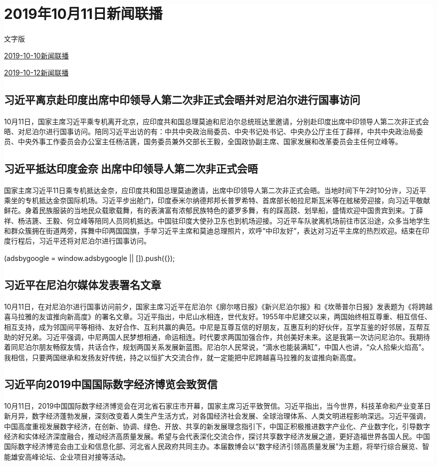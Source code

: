 







# 2019年10月11日新闻联播
 文字版








[2019-10-10新闻联播](/xinwenlianbo/20191010)


[2019-10-12新闻联播](/xinwenlianbo/20191012)





## 习近平离京赴印度出席中印领导人第二次非正式会晤并对尼泊尔进行国事访问


10月11日，国家主席习近平乘专机离开北京，应印度共和国总理莫迪和尼泊尔总统班达里邀请，分别赴印度出席中印领导人第二次非正式会晤、对尼泊尔进行国事访问。陪同习近平出访的有：中共中央政治局委员、中央书记处书记、中央办公厅主任丁薛祥，中共中央政治局委员、中央外事工作委员会办公室主任杨洁篪，国务委员兼外交部长王毅，全国政协副主席、国家发展和改革委员会主任何立峰等。


## 习近平抵达印度金奈 出席中印领导人第二次非正式会晤


国家主席习近平11日乘专机抵达金奈，应印度共和国总理莫迪邀请，出席中印领导人第二次非正式会晤。当地时间下午2时10分许，习近平乘坐的专机抵达金奈国际机场。习近平步出舱门，印度泰米尔纳德邦邦长普罗希特、首席部长帕拉尼斯瓦米等在舷梯旁迎接，向习近平敬献鲜花。身着民族服装的当地民众载歌载舞，有的表演富有浓郁民族特色的婆罗多舞，有的踩高跷、划旱船，盛情欢迎中国贵宾到来。丁薛祥、杨洁篪、王毅、何立峰等陪同人员同机抵达。中国驻印度大使孙卫东也到机场迎接。习近平车队驶离机场前往市区沿途，众多当地学生和群众簇拥在街道两旁，挥舞中印两国国旗，手举习近平主席和莫迪总理照片，欢呼“中印友好”，表达对习近平主席的热烈欢迎。结束在印度行程后，习近平还将对尼泊尔进行国事访问。





 (adsbygoogle = window.adsbygoogle || []).push({});

 
## 习近平在尼泊尔媒体发表署名文章


10月11日，在对尼泊尔进行国事访问前夕，国家主席习近平在尼泊尔《廓尔喀日报》《新兴尼泊尔报》和《坎蒂普尔日报》发表题为《将跨越喜马拉雅的友谊推向新高度》的署名文章。习近平指出，中尼山水相连，世代友好。1955年中尼建交以来，两国始终相互尊重、相互信任、相互支持，成为邻国间平等相待、友好合作、互利共赢的典范。中尼是互尊互信的好朋友，互惠互利的好伙伴，互学互鉴的好邻居，互帮互助的好兄弟。习近平强调，中尼两国人民梦想相通，命运相连。时代要求两国加强合作，共创美好未来。这是我第一次访问尼泊尔。我期待着同尼泊尔朋友畅叙友情，共话合作，规划两国关系发展新蓝图。尼泊尔人民常说，“滴水也能装满缸”，中国人也讲，“众人拾柴火焰高”。我相信，只要两国继承和发扬友好传统，持之以恒扩大交流合作，就一定能把中尼跨越喜马拉雅的友谊推向新高度。


## 习近平向2019中国国际数字经济博览会致贺信


10月11日，2019中国国际数字经济博览会在河北省石家庄市开幕，国家主席习近平致贺信。习近平指出，当今世界，科技革命和产业变革日新月异，数字经济蓬勃发展，深刻改变着人类生产生活方式，对各国经济社会发展、全球治理体系、人类文明进程影响深远。习近平强调，中国高度重视发展数字经济，在创新、协调、绿色、开放、共享的新发展理念指引下，中国正积极推进数字产业化、产业数字化，引导数字经济和实体经济深度融合，推动经济高质量发展。希望与会代表深化交流合作，探讨共享数字经济发展之道，更好造福世界各国人民。中国国际数字经济博览会由工业和信息化部、河北省人民政府共同主办。本届数博会以“数字经济引领高质量发展”为主题，将举行综合展览、智能雄安高峰论坛、企业项目对接等活动。
